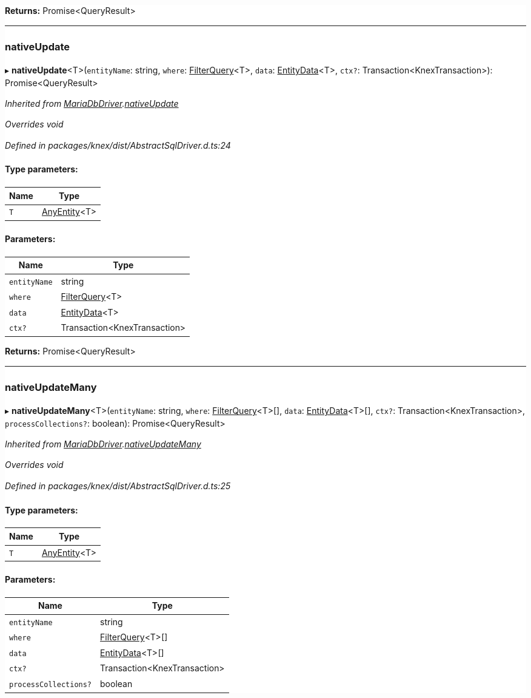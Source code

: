 **Returns:** Promise&#60;QueryResult>

___

### nativeUpdate

▸ **nativeUpdate**&#60;T>(`entityName`: string, `where`: [FilterQuery](../index.md#filterquery)&#60;T>, `data`: [EntityData](../index.md#entitydata)&#60;T>, `ctx?`: Transaction&#60;KnexTransaction>): Promise&#60;QueryResult>

*Inherited from [MariaDbDriver](mariadbdriver.md).[nativeUpdate](mariadbdriver.md#nativeupdate)*

*Overrides void*

*Defined in packages/knex/dist/AbstractSqlDriver.d.ts:24*

#### Type parameters:

Name | Type |
------ | ------ |
`T` | [AnyEntity](../index.md#anyentity)&#60;T> |

#### Parameters:

Name | Type |
------ | ------ |
`entityName` | string |
`where` | [FilterQuery](../index.md#filterquery)&#60;T> |
`data` | [EntityData](../index.md#entitydata)&#60;T> |
`ctx?` | Transaction&#60;KnexTransaction> |

**Returns:** Promise&#60;QueryResult>

___

### nativeUpdateMany

▸ **nativeUpdateMany**&#60;T>(`entityName`: string, `where`: [FilterQuery](../index.md#filterquery)&#60;T>[], `data`: [EntityData](../index.md#entitydata)&#60;T>[], `ctx?`: Transaction&#60;KnexTransaction>, `processCollections?`: boolean): Promise&#60;QueryResult>

*Inherited from [MariaDbDriver](mariadbdriver.md).[nativeUpdateMany](mariadbdriver.md#nativeupdatemany)*

*Overrides void*

*Defined in packages/knex/dist/AbstractSqlDriver.d.ts:25*

#### Type parameters:

Name | Type |
------ | ------ |
`T` | [AnyEntity](../index.md#anyentity)&#60;T> |

#### Parameters:

Name | Type |
------ | ------ |
`entityName` | string |
`where` | [FilterQuery](../index.md#filterquery)&#60;T>[] |
`data` | [EntityData](../index.md#entitydata)&#60;T>[] |
`ctx?` | Transaction&#60;KnexTransaction> |
`processCollections?` | boolean |
